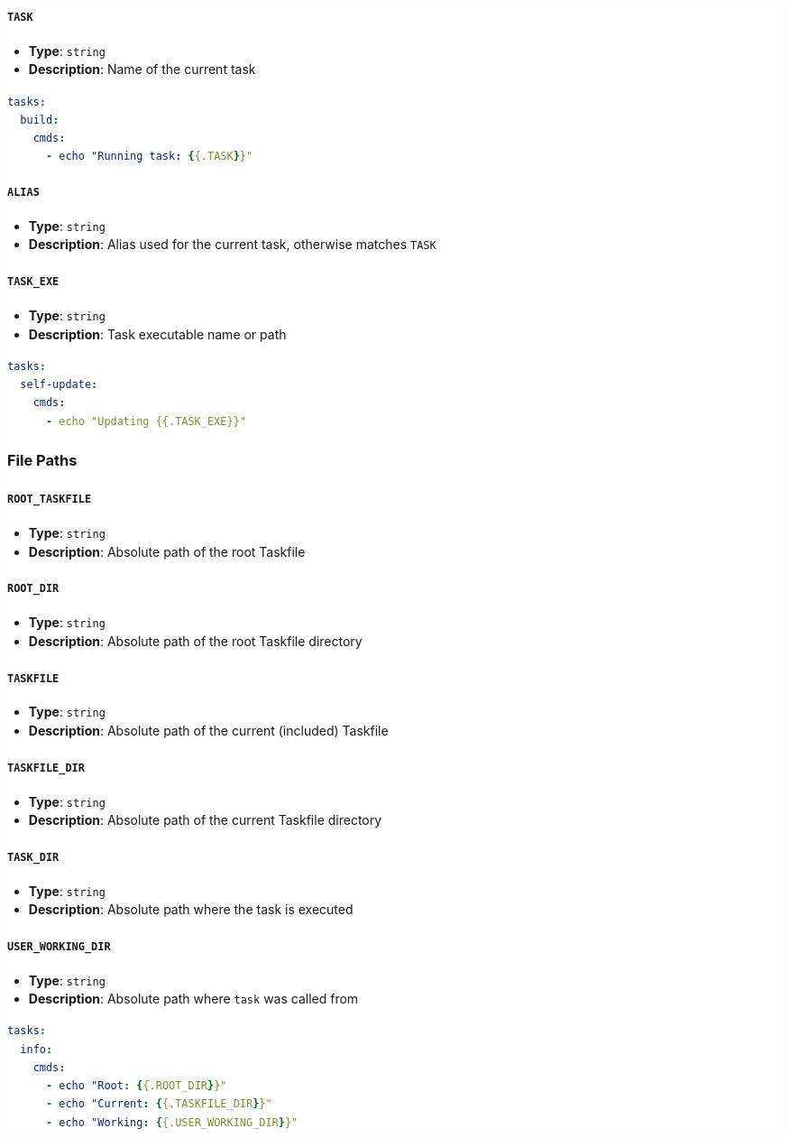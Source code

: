 #### `TASK`
- **Type**: `string`
- **Description**: Name of the current task

```yaml
tasks:
  build:
    cmds:
      - echo "Running task: {{.TASK}}"
```

#### `ALIAS`
- **Type**: `string`
- **Description**: Alias used for the current task, otherwise matches `TASK`

#### `TASK_EXE`
- **Type**: `string`
- **Description**: Task executable name or path

```yaml
tasks:
  self-update:
    cmds:
      - echo "Updating {{.TASK_EXE}}"
```

### File Paths

#### `ROOT_TASKFILE`
- **Type**: `string`
- **Description**: Absolute path of the root Taskfile

#### `ROOT_DIR`
- **Type**: `string`
- **Description**: Absolute path of the root Taskfile directory

#### `TASKFILE`
- **Type**: `string`
- **Description**: Absolute path of the current (included) Taskfile

#### `TASKFILE_DIR`
- **Type**: `string`
- **Description**: Absolute path of the current Taskfile directory

#### `TASK_DIR`
- **Type**: `string`
- **Description**: Absolute path where the task is executed

#### `USER_WORKING_DIR`
- **Type**: `string`
- **Description**: Absolute path where `task` was called from

```yaml
tasks:
  info:
    cmds:
      - echo "Root: {{.ROOT_DIR}}"
      - echo "Current: {{.TASKFILE_DIR}}"
      - echo "Working: {{.USER_WORKING_DIR}}"
```
